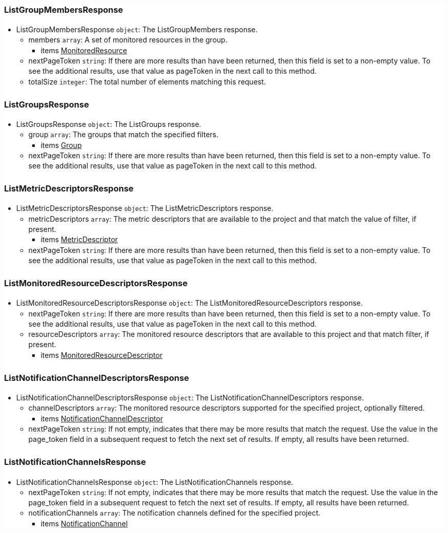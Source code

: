 ### ListGroupMembersResponse
* ListGroupMembersResponse `object`: The ListGroupMembers response.
  * members `array`: A set of monitored resources in the group.
    * items [MonitoredResource](#monitoredresource)
  * nextPageToken `string`: If there are more results than have been returned, then this field is set to a non-empty value. To see the additional results, use that value as pageToken in the next call to this method.
  * totalSize `integer`: The total number of elements matching this request.

### ListGroupsResponse
* ListGroupsResponse `object`: The ListGroups response.
  * group `array`: The groups that match the specified filters.
    * items [Group](#group)
  * nextPageToken `string`: If there are more results than have been returned, then this field is set to a non-empty value. To see the additional results, use that value as pageToken in the next call to this method.

### ListMetricDescriptorsResponse
* ListMetricDescriptorsResponse `object`: The ListMetricDescriptors response.
  * metricDescriptors `array`: The metric descriptors that are available to the project and that match the value of filter, if present.
    * items [MetricDescriptor](#metricdescriptor)
  * nextPageToken `string`: If there are more results than have been returned, then this field is set to a non-empty value. To see the additional results, use that value as pageToken in the next call to this method.

### ListMonitoredResourceDescriptorsResponse
* ListMonitoredResourceDescriptorsResponse `object`: The ListMonitoredResourceDescriptors response.
  * nextPageToken `string`: If there are more results than have been returned, then this field is set to a non-empty value. To see the additional results, use that value as pageToken in the next call to this method.
  * resourceDescriptors `array`: The monitored resource descriptors that are available to this project and that match filter, if present.
    * items [MonitoredResourceDescriptor](#monitoredresourcedescriptor)

### ListNotificationChannelDescriptorsResponse
* ListNotificationChannelDescriptorsResponse `object`: The ListNotificationChannelDescriptors response.
  * channelDescriptors `array`: The monitored resource descriptors supported for the specified project, optionally filtered.
    * items [NotificationChannelDescriptor](#notificationchanneldescriptor)
  * nextPageToken `string`: If not empty, indicates that there may be more results that match the request. Use the value in the page_token field in a subsequent request to fetch the next set of results. If empty, all results have been returned.

### ListNotificationChannelsResponse
* ListNotificationChannelsResponse `object`: The ListNotificationChannels response.
  * nextPageToken `string`: If not empty, indicates that there may be more results that match the request. Use the value in the page_token field in a subsequent request to fetch the next set of results. If empty, all results have been returned.
  * notificationChannels `array`: The notification channels defined for the specified project.
    * items [NotificationChannel](#notificationchannel)
